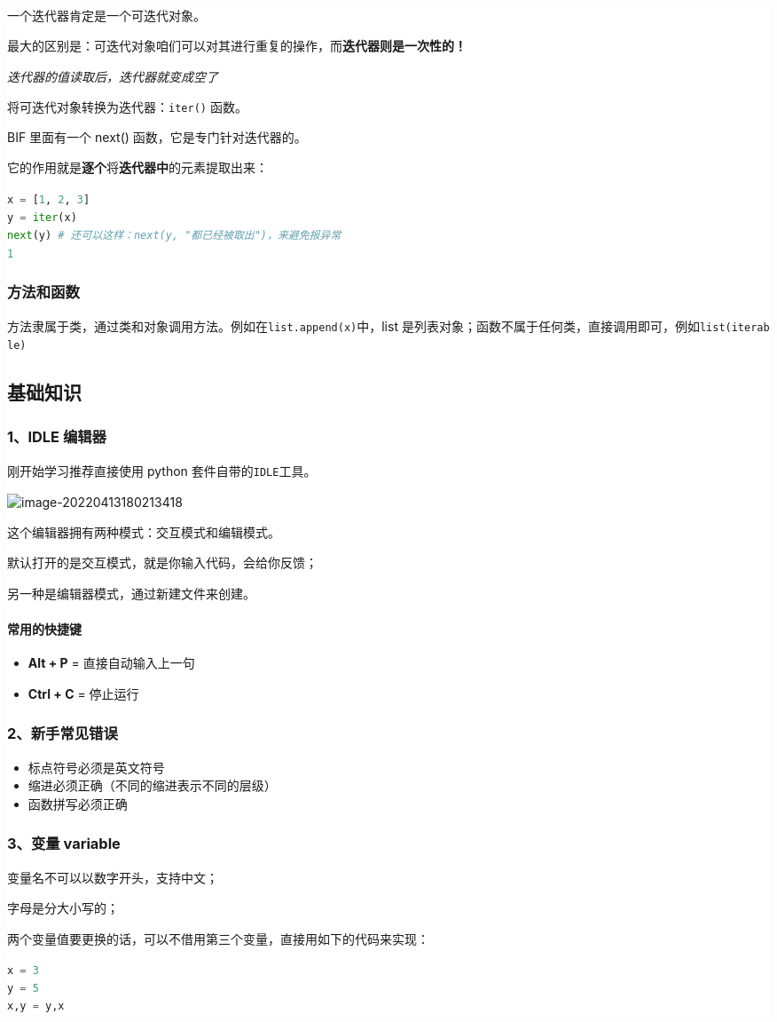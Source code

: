 一个迭代器肯定是一个可迭代对象。

最大的区别是：可迭代对象咱们可以对其进行重复的操作，而**迭代器则是一次性的！**

_迭代器的值读取后，迭代器就变成空了_

将可迭代对象转换为迭代器：`iter()` 函数。

BIF 里面有一个 next() 函数，它是专门针对迭代器的。

它的作用就是**逐个**将**迭代器中**的元素提取出来：

```python
x = [1, 2, 3]
y = iter(x)
next(y) # 还可以这样：next(y, "都已经被取出")，来避免报异常
1
```

### 方法和函数

方法隶属于类，通过类和对象调用方法。例如在`list.append(x)`中，list 是列表对象；函数不属于任何类，直接调用即可，例如`list(iterable)`

## 基础知识

### 1、IDLE 编辑器

刚开始学习推荐直接使用 python 套件自带的`IDLE`工具。

![image-20220413180213418](https://ossimg.yzitc.com/2022/04/13/7db0202303169.png)

这个编辑器拥有两种模式：交互模式和编辑模式。

默认打开的是交互模式，就是你输入代码，会给你反馈；

另一种是编辑器模式，通过新建文件来创建。

#### 常用的快捷键

- **Alt + P** = 直接自动输入上一句

- **Ctrl + C** = 停止运行

### 2、新手常见错误

- 标点符号必须是英文符号
- 缩进必须正确（不同的缩进表示不同的层级）
- 函数拼写必须正确

### 3、变量 variable

变量名不可以以数字开头，支持中文；

字母是分大小写的；

两个变量值要更换的话，可以不借用第三个变量，直接用如下的代码来实现：

```python
x = 3
y = 5
x,y = y,x
```
